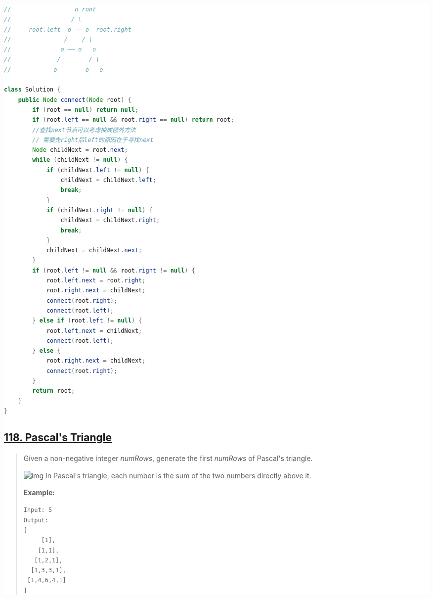 ```java
//                  o root
//                 / \
//     root.left  o —— o  root.right
//               /    / \
//              o —— o   o
//             /        / \
//            o        o   o

class Solution {
    public Node connect(Node root) {
        if (root == null) return null;
        if (root.left == null && root.right == null) return root;
        //查找next节点可以考虑抽成额外方法
        // 需要先right后left的原因在于寻找next
        Node childNext = root.next;
        while (childNext != null) {
            if (childNext.left != null) {
                childNext = childNext.left;
                break;
            }
            if (childNext.right != null) {
                childNext = childNext.right;
                break;
            }
            childNext = childNext.next;
        }
        if (root.left != null && root.right != null) {
            root.left.next = root.right;
            root.right.next = childNext;
            connect(root.right);
            connect(root.left);
        } else if (root.left != null) {
            root.left.next = childNext;
            connect(root.left);
        } else {
            root.right.next = childNext;
            connect(root.right);
        }
        return root;
    }
}
```

## [118. Pascal's Triangle](https://leetcode-cn.com/problems/pascals-triangle/)

> Given a non-negative integer *numRows*, generate the first *numRows* of Pascal's triangle.
>
> ![img](https://upload.wikimedia.org/wikipedia/commons/0/0d/PascalTriangleAnimated2.gif)
> In Pascal's triangle, each number is the sum of the two numbers directly above it.
>
> **Example:**
>
> ```
> Input: 5
> Output:
> [
>      [1],
>     [1,1],
>    [1,2,1],
>   [1,3,3,1],
>  [1,4,6,4,1]
> ]